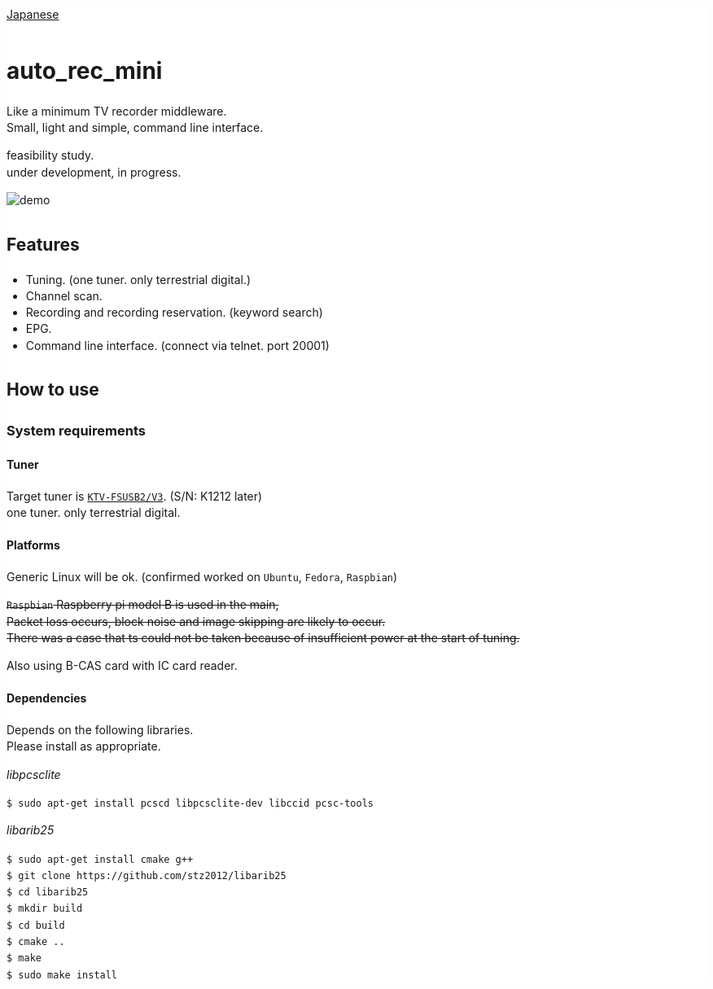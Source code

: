 [Japanese](https://github.com/ysan/auto_rec_mini)

auto_rec_mini
===============

Like a minimum TV recorder middleware.  
Small, light and simple, command line interface.
  
feasibility study.  
under development, in progress.

![demo](https://github.com/ysan/auto_rec_mini/blob/master/etc/demo.gif)


Features
------------ 
* Tuning. (one tuner. only terrestrial digital.)
* Channel scan.
* Recording and recording reservation. (keyword search)
* EPG.
* Command line interface. (connect via telnet. port 20001)
  

How to use
----------
### System requirements ###

#### Tuner ####
Target tuner is [`KTV-FSUSB2/V3`](http://www.keian.co.jp/products/ktv-fsusb2v3/#spec-table). (S/N: K1212 later)  
one tuner. only terrestrial digital.

#### Platforms ####
Generic Linux will be ok. (confirmed worked on `Ubuntu`, `Fedora`, `Raspbian`)  
  
~~`Raspbian` Raspberry pi model B is used in the main,  
Packet loss occurs, block noise and image skipping are likely to occur.  
There was a case that ts could not be taken because of insufficient power at the start of tuning.~~
  
Also using B-CAS card with IC card reader.

#### Dependencies ####
Depends on the following libraries.  
Please install as appropriate.  
  
*libpcsclite*

	$ sudo apt-get install pcscd libpcsclite-dev libccid pcsc-tools

*libarib25*

	$ sudo apt-get install cmake g++
	$ git clone https://github.com/stz2012/libarib25
	$ cd libarib25
	$ mkdir build
	$ cd build
	$ cmake ..
	$ make
	$ sudo make install
